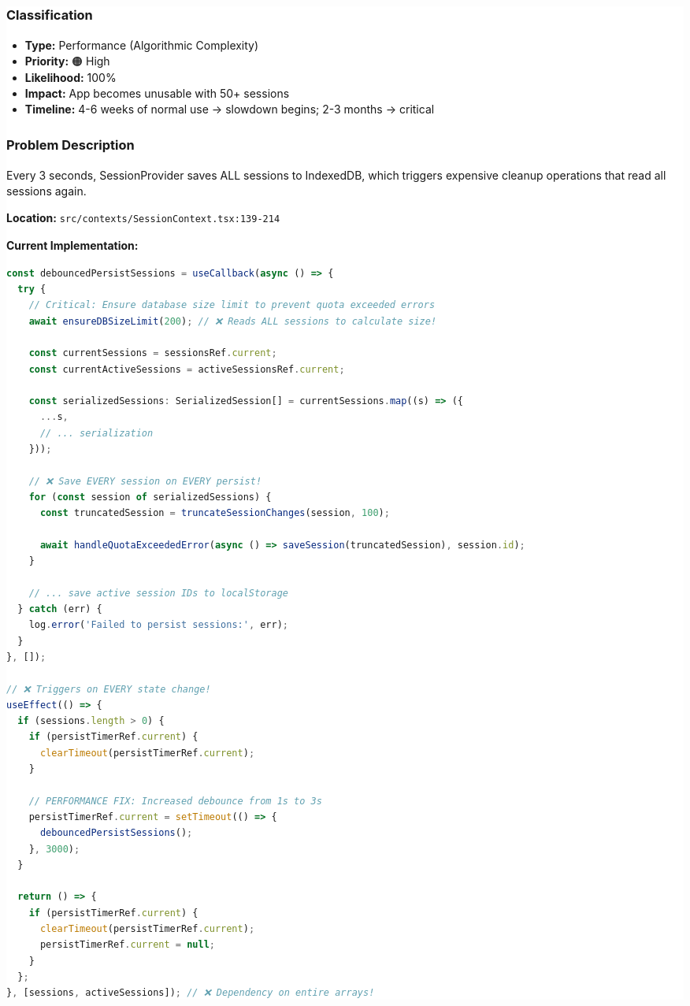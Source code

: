 ### Classification

- **Type:** Performance (Algorithmic Complexity)
- **Priority:** 🟠 High
- **Likelihood:** 100%
- **Impact:** App becomes unusable with 50+ sessions
- **Timeline:** 4-6 weeks of normal use → slowdown begins; 2-3 months → critical

### Problem Description

Every 3 seconds, SessionProvider saves ALL sessions to IndexedDB, which triggers expensive cleanup operations that read all sessions again.

**Location:** `src/contexts/SessionContext.tsx:139-214`

**Current Implementation:**

```typescript
const debouncedPersistSessions = useCallback(async () => {
  try {
    // Critical: Ensure database size limit to prevent quota exceeded errors
    await ensureDBSizeLimit(200); // ❌ Reads ALL sessions to calculate size!

    const currentSessions = sessionsRef.current;
    const currentActiveSessions = activeSessionsRef.current;

    const serializedSessions: SerializedSession[] = currentSessions.map((s) => ({
      ...s,
      // ... serialization
    }));

    // ❌ Save EVERY session on EVERY persist!
    for (const session of serializedSessions) {
      const truncatedSession = truncateSessionChanges(session, 100);

      await handleQuotaExceededError(async () => saveSession(truncatedSession), session.id);
    }

    // ... save active session IDs to localStorage
  } catch (err) {
    log.error('Failed to persist sessions:', err);
  }
}, []);

// ❌ Triggers on EVERY state change!
useEffect(() => {
  if (sessions.length > 0) {
    if (persistTimerRef.current) {
      clearTimeout(persistTimerRef.current);
    }

    // PERFORMANCE FIX: Increased debounce from 1s to 3s
    persistTimerRef.current = setTimeout(() => {
      debouncedPersistSessions();
    }, 3000);
  }

  return () => {
    if (persistTimerRef.current) {
      clearTimeout(persistTimerRef.current);
      persistTimerRef.current = null;
    }
  };
}, [sessions, activeSessions]); // ❌ Dependency on entire arrays!
```

